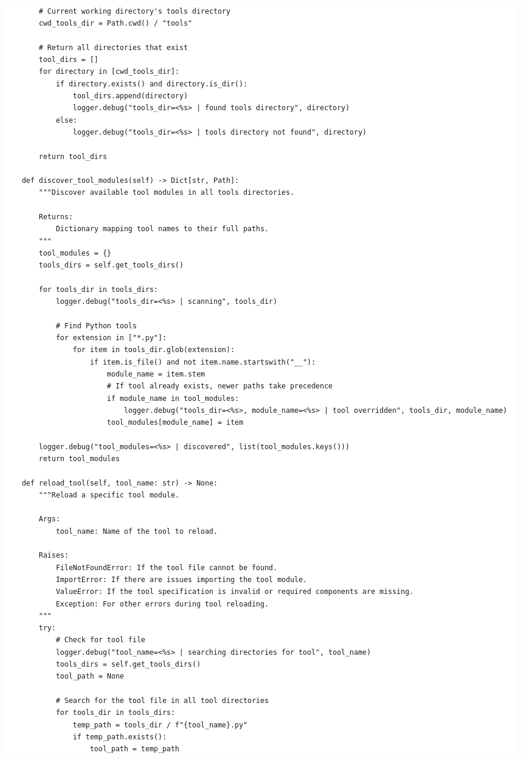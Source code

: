 ```
        # Current working directory's tools directory
        cwd_tools_dir = Path.cwd() / "tools"

        # Return all directories that exist
        tool_dirs = []
        for directory in [cwd_tools_dir]:
            if directory.exists() and directory.is_dir():
                tool_dirs.append(directory)
                logger.debug("tools_dir=<%s> | found tools directory", directory)
            else:
                logger.debug("tools_dir=<%s> | tools directory not found", directory)

        return tool_dirs

    def discover_tool_modules(self) -> Dict[str, Path]:
        """Discover available tool modules in all tools directories.

        Returns:
            Dictionary mapping tool names to their full paths.
        """
        tool_modules = {}
        tools_dirs = self.get_tools_dirs()

        for tools_dir in tools_dirs:
            logger.debug("tools_dir=<%s> | scanning", tools_dir)

            # Find Python tools
            for extension in ["*.py"]:
                for item in tools_dir.glob(extension):
                    if item.is_file() and not item.name.startswith("__"):
                        module_name = item.stem
                        # If tool already exists, newer paths take precedence
                        if module_name in tool_modules:
                            logger.debug("tools_dir=<%s>, module_name=<%s> | tool overridden", tools_dir, module_name)
                        tool_modules[module_name] = item

        logger.debug("tool_modules=<%s> | discovered", list(tool_modules.keys()))
        return tool_modules

    def reload_tool(self, tool_name: str) -> None:
        """Reload a specific tool module.

        Args:
            tool_name: Name of the tool to reload.

        Raises:
            FileNotFoundError: If the tool file cannot be found.
            ImportError: If there are issues importing the tool module.
            ValueError: If the tool specification is invalid or required components are missing.
            Exception: For other errors during tool reloading.
        """
        try:
            # Check for tool file
            logger.debug("tool_name=<%s> | searching directories for tool", tool_name)
            tools_dirs = self.get_tools_dirs()
            tool_path = None

            # Search for the tool file in all tool directories
            for tools_dir in tools_dirs:
                temp_path = tools_dir / f"{tool_name}.py"
                if temp_path.exists():
                    tool_path = temp_path
```